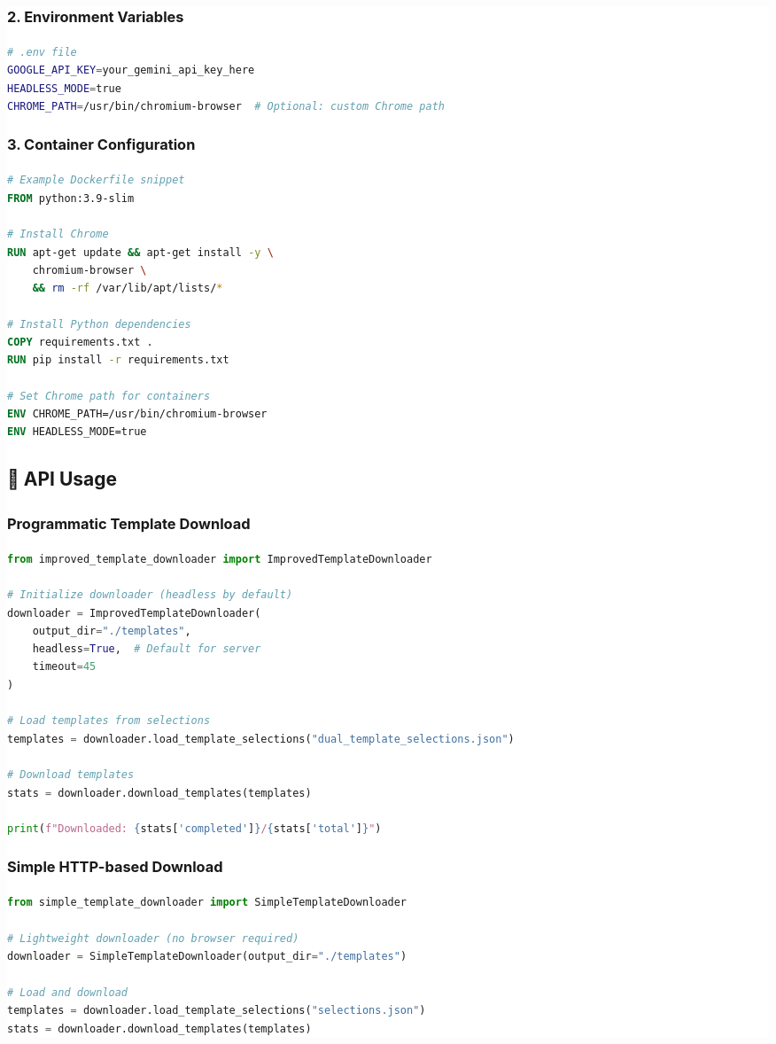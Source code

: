 
### 2. Environment Variables
```bash
# .env file
GOOGLE_API_KEY=your_gemini_api_key_here
HEADLESS_MODE=true
CHROME_PATH=/usr/bin/chromium-browser  # Optional: custom Chrome path
```

### 3. Container Configuration
```dockerfile
# Example Dockerfile snippet
FROM python:3.9-slim

# Install Chrome
RUN apt-get update && apt-get install -y \
    chromium-browser \
    && rm -rf /var/lib/apt/lists/*

# Install Python dependencies
COPY requirements.txt .
RUN pip install -r requirements.txt

# Set Chrome path for containers
ENV CHROME_PATH=/usr/bin/chromium-browser
ENV HEADLESS_MODE=true
```

## 🔧 API Usage

### Programmatic Template Download
```python
from improved_template_downloader import ImprovedTemplateDownloader

# Initialize downloader (headless by default)
downloader = ImprovedTemplateDownloader(
    output_dir="./templates",
    headless=True,  # Default for server
    timeout=45
)

# Load templates from selections
templates = downloader.load_template_selections("dual_template_selections.json")

# Download templates
stats = downloader.download_templates(templates)

print(f"Downloaded: {stats['completed']}/{stats['total']}")
```

### Simple HTTP-based Download
```python
from simple_template_downloader import SimpleTemplateDownloader

# Lightweight downloader (no browser required)
downloader = SimpleTemplateDownloader(output_dir="./templates")

# Load and download
templates = downloader.load_template_selections("selections.json")
stats = downloader.download_templates(templates)
```
